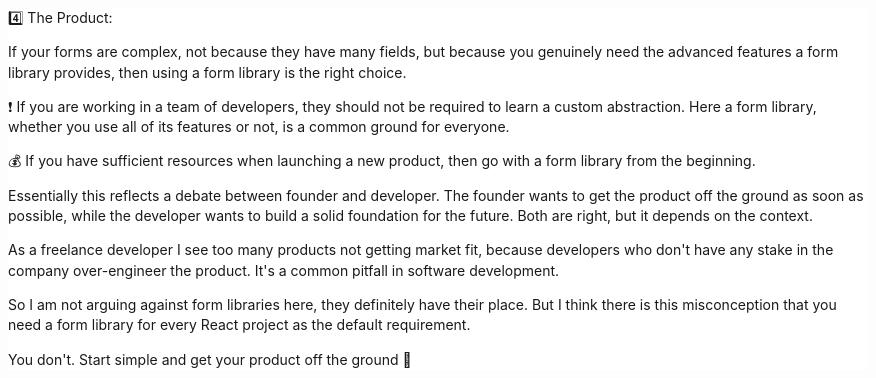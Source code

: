 4️⃣ The Product:

If your forms are complex, not because they have many fields, but because you genuinely need the advanced features a form library provides, then using a form library is the right choice.

❗ If you are working in a team of developers, they should not be required to learn a custom abstraction. Here a form library, whether you use all of its features or not, is a common ground for everyone.

💰 If you have sufficient resources when launching a new product, then go with a form library from the beginning.

Essentially this reflects a debate between founder and developer. The founder wants to get the product off the ground as soon as possible, while the developer wants to build a solid foundation for the future. Both are right, but it depends on the context.

As a freelance developer I see too many products not getting market fit, because developers who don't have any stake in the company over-engineer the product. It's a common pitfall in software development.

So I am not arguing against form libraries here, they definitely have their place. But I think there is this misconception that you need a form library for every React project as the default requirement.

You don't. Start simple and get your product off the ground 🚀